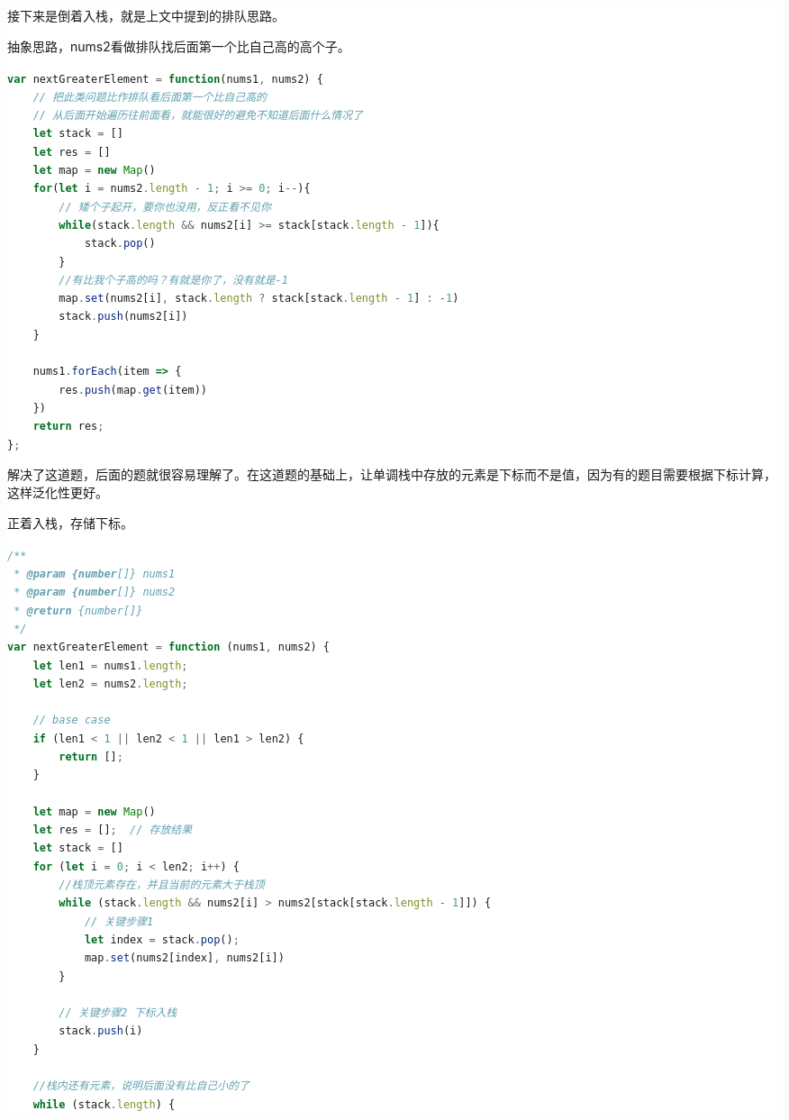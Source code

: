 

接下来是倒着入栈，就是上文中提到的排队思路。

抽象思路，nums2看做排队找后面第一个比自己高的高个子。

```js
var nextGreaterElement = function(nums1, nums2) {
    // 把此类问题比作排队看后面第一个比自己高的
    // 从后面开始遍历往前面看，就能很好的避免不知道后面什么情况了
    let stack = []
    let res = []
    let map = new Map()
    for(let i = nums2.length - 1; i >= 0; i--){
        // 矮个子起开，要你也没用，反正看不见你
        while(stack.length && nums2[i] >= stack[stack.length - 1]){
            stack.pop()
        }
        //有比我个子高的吗？有就是你了，没有就是-1
        map.set(nums2[i], stack.length ? stack[stack.length - 1] : -1)
        stack.push(nums2[i])
    }

    nums1.forEach(item => {
        res.push(map.get(item))
    })
    return res;
};

```

解决了这道题，后面的题就很容易理解了。在这道题的基础上，让单调栈中存放的元素是下标而不是值，因为有的题目需要根据下标计算，这样泛化性更好。

正着入栈，存储下标。

```js
/**
 * @param {number[]} nums1
 * @param {number[]} nums2
 * @return {number[]}
 */
var nextGreaterElement = function (nums1, nums2) {
    let len1 = nums1.length;
    let len2 = nums2.length;

    // base case
    if (len1 < 1 || len2 < 1 || len1 > len2) {
        return [];
    }

    let map = new Map()
    let res = [];  // 存放结果
    let stack = []
    for (let i = 0; i < len2; i++) {
        //栈顶元素存在，并且当前的元素大于栈顶
        while (stack.length && nums2[i] > nums2[stack[stack.length - 1]]) {
            // 关键步骤1
            let index = stack.pop();
            map.set(nums2[index], nums2[i])
        }

        // 关键步骤2 下标入栈
        stack.push(i)
    }

    //栈内还有元素，说明后面没有比自己小的了
    while (stack.length) {
```